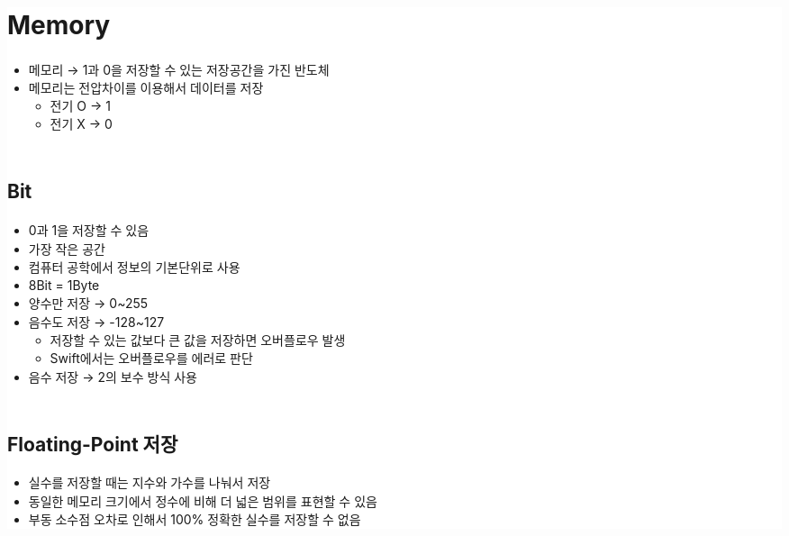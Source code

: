 # Memory

- 메모리 → 1과 0을 저장할 수 있는 저장공간을 가진 반도체
- 메모리는 전압차이를 이용해서 데이터를 저장
    - 전기 O → 1
    - 전기 X → 0
<br></br>

## Bit

- 0과 1을 저장할 수 있음
- 가장 작은 공간
- 컴퓨터 공학에서 정보의 기본단위로 사용
- 8Bit = 1Byte
- 양수만 저장 → 0~255
- 음수도 저장 → -128~127
    - 저장할 수 있는 값보다 큰 값을 저장하면 오버플로우 발생
    - Swift에서는 오버플로우를 에러로 판단
- 음수 저장 → 2의 보수 방식 사용
<br></br>

## Floating-Point 저장

- 실수를 저장할 때는 지수와 가수를 나눠서 저장
- 동일한 메모리 크기에서 정수에 비해 더 넓은 범위를 표현할 수 있음
- 부동 소수점 오차로 인해서 100% 정확한 실수를 저장할 수 없음